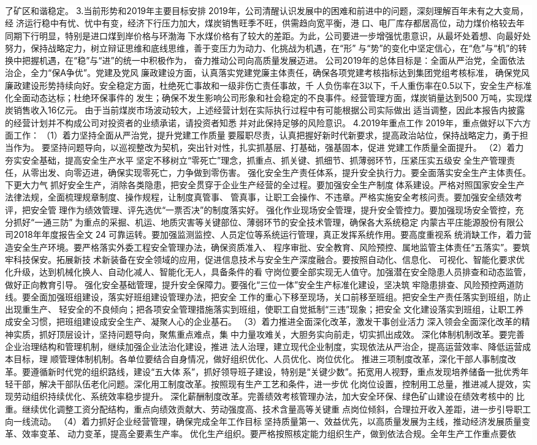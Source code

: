 了矿区和谐稳定。
3.当前形势和2019年主要目标安排
2019年，公司清醒认识发展中的困难和前进中的问题，深刻理解百年未有之大变局，经
济运行稳中有忧、忧中有变，经济下行压力加大，煤炭销售旺季不旺，供需趋向宽平衡，港
口、电厂库存都居高位，动力煤价格较去年同期下行明显，特别是进口煤到岸价格与环渤海
下水煤价格有了较大的差距。为此，公司要进一步增强忧患意识，从最坏处着想、向最好处
努力，保持战略定力，树立辩证思维和底线思维，善于变压力为动力、化挑战为机遇，在“形”
与“势”的变化中坚定信心，在“危”与“机”的转换中把握机遇，在“稳”与“进”的统一中积极作为，
奋力推动公司向高质量发展迈进。
公司2019年的总体目标是：全面从严治党，全面依法治企，全力“保A争优”。党建及党风
廉政建设方面，认真落实党建党廉主体责任，确保各项党建考核指标达到集团党组考核标准，
确保党风廉政建设形势持续向好。安全稳定方面，杜绝死亡事故和一级非伤亡责任事故，千
人负伤率在3以下，千人重伤率在0.5以下，安全生产标准化全面动态达标；杜绝环保事件的
发生；确保不发生影响公司形象和社会稳定的不良事件。经营管理方面，煤炭销量达到500
万吨，实现煤炭销售收入16亿元。
由于当前煤炭市场波动较大，上述经营计划在实际执行过程中有可能根据公司实际做出
适当调整，因此本报告内披露的经营计划并不构成公司对投资者的业绩承诺，请投资者知悉
并对此保持足够的风险意识。
4.2019年重点工作
2019年，重点做好以下六方面工作：
（1）着力坚持全面从严治党，提升党建工作质量
要履职尽责，认真把握好新时代新要求，提高政治站位，保持战略定力，勇于担当作为。
要坚持问题导向，以巡视整改为契机，突出针对性，扎实抓基层、打基础，强基固本，促进
党建工作质量全面提升。
（2）着力夯实安全基础，提高安全生产水平
坚定不移树立“零死亡”理念，抓重点、抓关键、抓细节、抓薄弱环节，压紧压实五级安
全生产管理责任，从零出发、向零迈进，确保实现零死亡，力争做到零伤害。
强化安全生产责任体系，提升安全执行力。要全面落实安全生产主体责任。下更大力气
抓好安全生产，消除各类隐患，把安全贯穿于企业生产经营的全过程。要加强安全生产制度
体系建设。严格对照国家安全生产法律法规，全面梳理规章制度、操作规程，让制度真管事、
管真事，让职工会操作、不违章。严格实施安全考核问责。要加强安全绩效考评，把安全管
理作为绩效管理、评先选优“一票否决”的制度落实好。
强化作业现场安全管理，提升安全管控力。要加强现场安全管控，充分抓好“一通三防”
为重点的采掘、机运、地质灾害等关键部位、薄弱环节的安全技术管理，确保各大系统稳定
内蒙古平庄能源股份有限公司2018年年度报告全文
24
可靠运转。要加强监测监控、人员定位等系统运行管理，真正发挥系统作用。要高度重视系
统消缺工作，着力营造安全生产环境。要严格落实外委工程安全管理办法，确保资质准入、
程序审批、安全教育、风险预控、属地监管主体责任“五落实”。要筑牢科技保安。拓展新技
术新装备在安全领域的应用，促进信息技术与安全生产深度融合。要按照自动化、信息化、
可视化、智能化要求优化升级，达到机械化换人、自动化减人、智能化无人，具备条件的看
守岗位要全部实现无人值守。加强潜在安全隐患人员排查和动态监管，做好正向教育引导。
强化安全基础管理，提升安全保障力。要强化“三位一体”安全生产标准化建设，坚决筑
牢隐患排查、风险预控两道防线。要全面加强班组建设，落实好班组建设管理办法，把安全
工作的重心下移至现场，关口前移至班组。把安全生产责任落实到班组，防止出现重生产、
轻安全的不良倾向；把各项安全管理措施落实到班组，使职工自觉抵制“三违”现象；把安全
文化建设落实到班组，让职工养成安全习惯，把班组建设成安全生产、凝聚人心的企业基石。
（3）着力推进全面深化改革，激发干事创业活力
深入领会全面深化改革的精神实质，抓好顶层设计，坚持问题导向，聚焦重点难点，集
中力量攻难关，大胆务实向前走，切实抓出成效。
深化体制机制改革。要完善企业治理结构和管理机制，继续加强企业法治化建设，推进
法人治理，建立现代企业制度，实现依法从严治企，提高运营效率、降低运营成本目标，理
顺管理体制机制。各单位要结合自身情况，做好组织优化、人员优化、岗位优化。
推进三项制度改革，深化干部人事制度改革。要遵循新时代党的组织路线，建设“五大体
系”，抓好领导班子建设，特别是“关键少数”。拓宽用人视野，重点发现培养储备一批优秀年
轻干部，解决干部队伍老化问题。深化用工制度改革。按照现有生产工艺和条件，进一步优
化岗位设置，控制用工总量，推进减人提效，实现劳动组织持续优化、系统效率稳步提升。
深化薪酬制度改革。完善绩效考核管理办法，加大安全环保、绿色矿山建设在绩效考核中的
比重。继续优化调整工资分配结构，重点向绩效贡献大、劳动强度高、技术含量高等关键重
点岗位倾斜，合理拉开收入差距，进一步引导职工向一线流动。
（4）着力抓好企业经营管理，确保完成全年工作目标
坚持质量第一、效益优先，以高质量发展为主线，推动经济发展质量变革、效率变革、
动力变革，提高全要素生产率。
优化生产组织。要严格按照核定能力组织生产，做到依法合规。全年生产工作重点要依